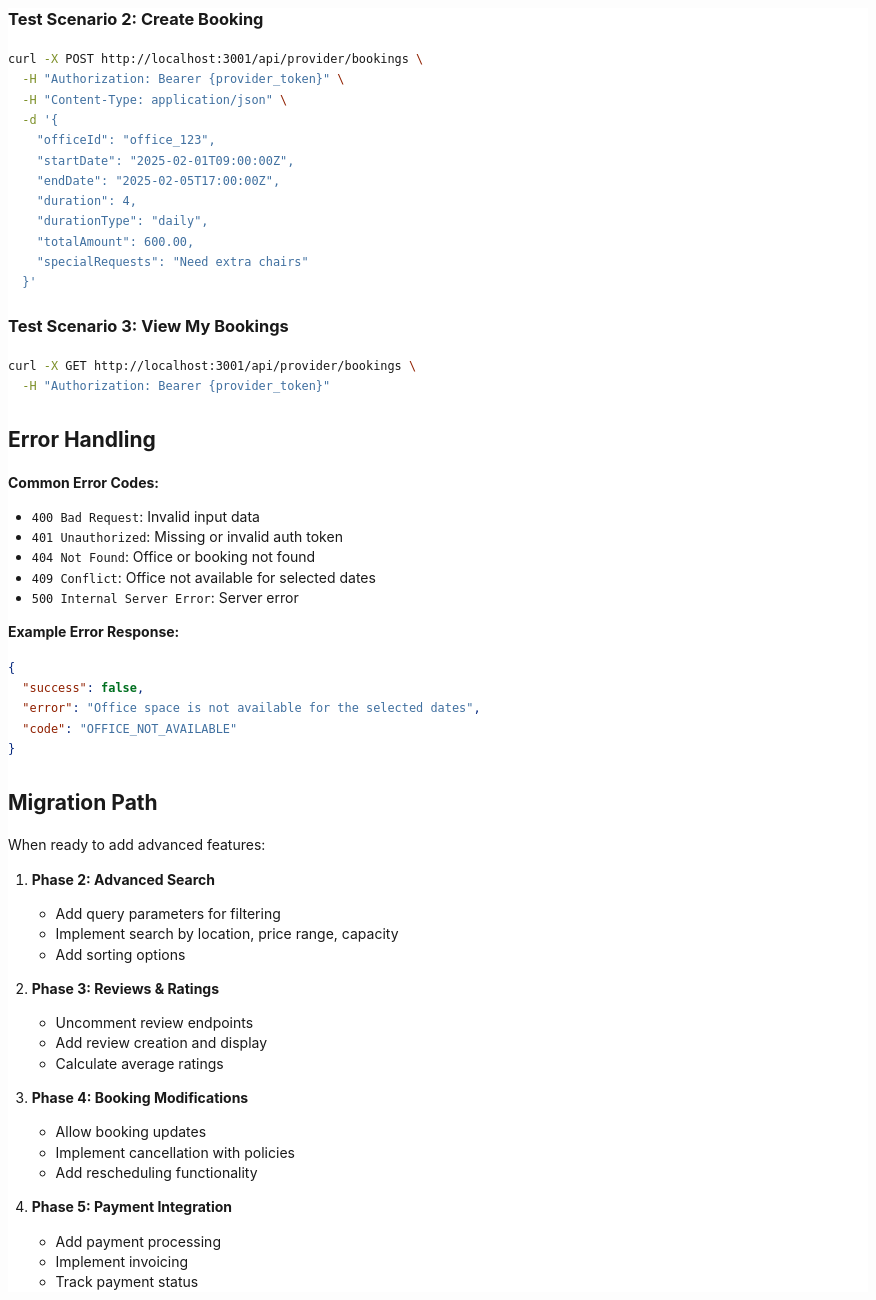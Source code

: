 ### Test Scenario 2: Create Booking
```bash
curl -X POST http://localhost:3001/api/provider/bookings \
  -H "Authorization: Bearer {provider_token}" \
  -H "Content-Type: application/json" \
  -d '{
    "officeId": "office_123",
    "startDate": "2025-02-01T09:00:00Z",
    "endDate": "2025-02-05T17:00:00Z",
    "duration": 4,
    "durationType": "daily",
    "totalAmount": 600.00,
    "specialRequests": "Need extra chairs"
  }'
```

### Test Scenario 3: View My Bookings
```bash
curl -X GET http://localhost:3001/api/provider/bookings \
  -H "Authorization: Bearer {provider_token}"
```


## Error Handling

**Common Error Codes:**
- `400 Bad Request`: Invalid input data
- `401 Unauthorized`: Missing or invalid auth token
- `404 Not Found`: Office or booking not found
- `409 Conflict`: Office not available for selected dates
- `500 Internal Server Error`: Server error

**Example Error Response:**
```json
{
  "success": false,
  "error": "Office space is not available for the selected dates",
  "code": "OFFICE_NOT_AVAILABLE"
}
```


## Migration Path

When ready to add advanced features:

1. **Phase 2: Advanced Search**
   - Add query parameters for filtering
   - Implement search by location, price range, capacity
   - Add sorting options

2. **Phase 3: Reviews & Ratings**
   - Uncomment review endpoints
   - Add review creation and display
   - Calculate average ratings

3. **Phase 4: Booking Modifications**
   - Allow booking updates
   - Implement cancellation with policies
   - Add rescheduling functionality

4. **Phase 5: Payment Integration**
   - Add payment processing
   - Implement invoicing
   - Track payment status

